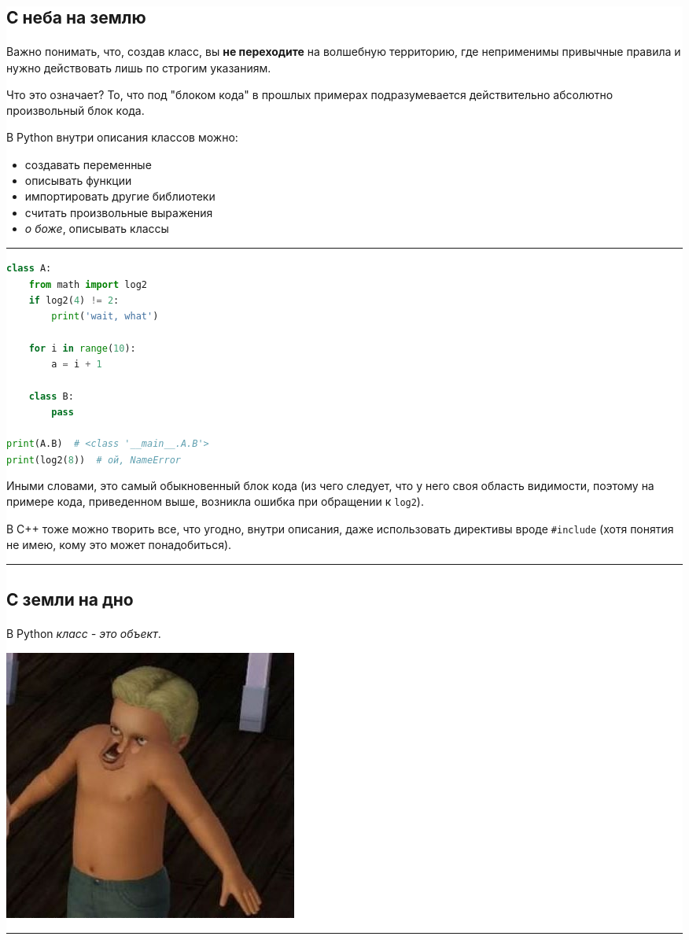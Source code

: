 
## С неба на землю
Важно понимать, что, создав класс, вы **не переходите** на волшебную территорию, где неприменимы привычные правила и нужно действовать лишь по строгим указаниям.

Что это означает? То, что под "блоком кода" в прошлых примерах подразумевается действительно абсолютно произвольный блок кода.

В Python внутри описания классов можно:

* создавать переменные
* описывать функции
* импортировать другие библиотеки
* считать произвольные выражения
* _о боже_, описывать классы

---

```python
class A:
    from math import log2
    if log2(4) != 2:
        print('wait, what')

    for i in range(10):
        a = i + 1

    class B:
        pass

print(A.B)  # <class '__main__.A.B'>
print(log2(8))  # ой, NameError
```

Иными словами, это самый обыкновенный блок кода (из чего следует, что у него своя область видимости, поэтому на примере кода, приведенном выше, возникла ошибка при обращении к `log2`).

В C++ тоже можно творить все, что угодно, внутри описания, даже использовать директивы вроде `#include` (хотя понятия не имею, кому это может понадобиться).

---

## С земли на дно
В Python _класс - это объект_.

![](static/wat.jpg)

---